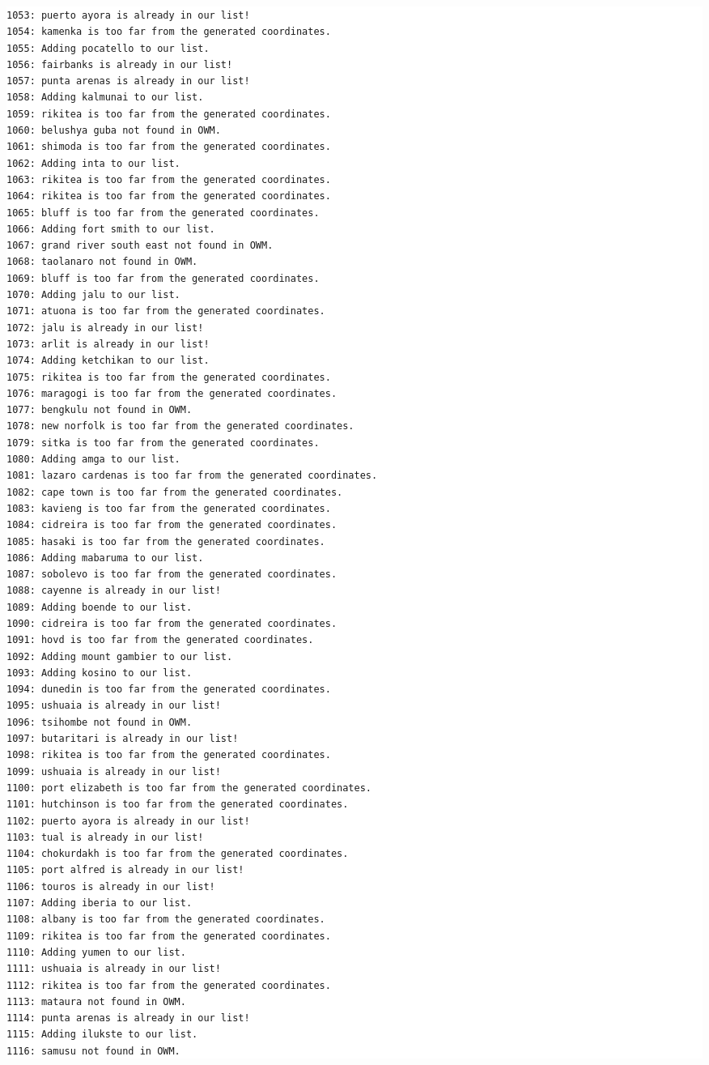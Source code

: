    1053: puerto ayora is already in our list!
    1054: kamenka is too far from the generated coordinates.
    1055: Adding pocatello to our list.
    1056: fairbanks is already in our list!
    1057: punta arenas is already in our list!
    1058: Adding kalmunai to our list.
    1059: rikitea is too far from the generated coordinates.
    1060: belushya guba not found in OWM.
    1061: shimoda is too far from the generated coordinates.
    1062: Adding inta to our list.
    1063: rikitea is too far from the generated coordinates.
    1064: rikitea is too far from the generated coordinates.
    1065: bluff is too far from the generated coordinates.
    1066: Adding fort smith to our list.
    1067: grand river south east not found in OWM.
    1068: taolanaro not found in OWM.
    1069: bluff is too far from the generated coordinates.
    1070: Adding jalu to our list.
    1071: atuona is too far from the generated coordinates.
    1072: jalu is already in our list!
    1073: arlit is already in our list!
    1074: Adding ketchikan to our list.
    1075: rikitea is too far from the generated coordinates.
    1076: maragogi is too far from the generated coordinates.
    1077: bengkulu not found in OWM.
    1078: new norfolk is too far from the generated coordinates.
    1079: sitka is too far from the generated coordinates.
    1080: Adding amga to our list.
    1081: lazaro cardenas is too far from the generated coordinates.
    1082: cape town is too far from the generated coordinates.
    1083: kavieng is too far from the generated coordinates.
    1084: cidreira is too far from the generated coordinates.
    1085: hasaki is too far from the generated coordinates.
    1086: Adding mabaruma to our list.
    1087: sobolevo is too far from the generated coordinates.
    1088: cayenne is already in our list!
    1089: Adding boende to our list.
    1090: cidreira is too far from the generated coordinates.
    1091: hovd is too far from the generated coordinates.
    1092: Adding mount gambier to our list.
    1093: Adding kosino to our list.
    1094: dunedin is too far from the generated coordinates.
    1095: ushuaia is already in our list!
    1096: tsihombe not found in OWM.
    1097: butaritari is already in our list!
    1098: rikitea is too far from the generated coordinates.
    1099: ushuaia is already in our list!
    1100: port elizabeth is too far from the generated coordinates.
    1101: hutchinson is too far from the generated coordinates.
    1102: puerto ayora is already in our list!
    1103: tual is already in our list!
    1104: chokurdakh is too far from the generated coordinates.
    1105: port alfred is already in our list!
    1106: touros is already in our list!
    1107: Adding iberia to our list.
    1108: albany is too far from the generated coordinates.
    1109: rikitea is too far from the generated coordinates.
    1110: Adding yumen to our list.
    1111: ushuaia is already in our list!
    1112: rikitea is too far from the generated coordinates.
    1113: mataura not found in OWM.
    1114: punta arenas is already in our list!
    1115: Adding ilukste to our list.
    1116: samusu not found in OWM.